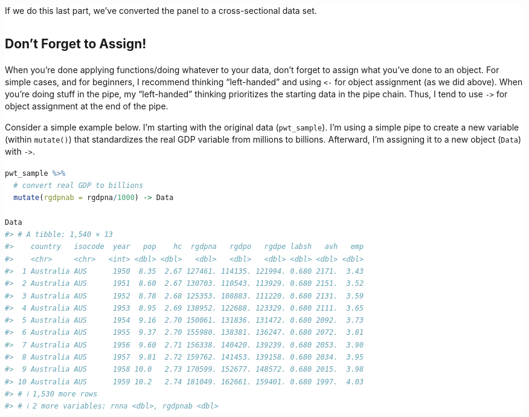 If we do this last part, we’ve converted the panel to a cross-sectional
data set.

## Don’t Forget to Assign!

When you’re done applying functions/doing whatever to your data, don’t
forget to assign what you’ve done to an object. For simple cases, and
for beginners, I recommend thinking “left-handed” and using `<-` for
object assignment (as we did above). When you’re doing stuff in the
pipe, my “left-handed” thinking prioritizes the starting data in the
pipe chain. Thus, I tend to use `->` for object assignment at the end of
the pipe.

Consider a simple example below. I’m starting with the original data
(`pwt_sample`). I’m using a simple pipe to create a new variable (within
`mutate()`) that standardizes the real GDP variable from millions to
billions. Afterward, I’m assigning it to a new object (`Data`) with
`->`.

``` r
pwt_sample %>%
  # convert real GDP to billions
  mutate(rgdpnab = rgdpna/1000) -> Data

Data
#> # A tibble: 1,540 × 13
#>    country   isocode  year   pop    hc  rgdpna   rgdpo   rgdpe labsh   avh   emp
#>    <chr>     <chr>   <int> <dbl> <dbl>   <dbl>   <dbl>   <dbl> <dbl> <dbl> <dbl>
#>  1 Australia AUS      1950  8.35  2.67 127461. 114135. 121994. 0.680 2171.  3.43
#>  2 Australia AUS      1951  8.60  2.67 130703. 110543. 113929. 0.680 2151.  3.52
#>  3 Australia AUS      1952  8.78  2.68 125353. 108883. 111220. 0.680 2131.  3.59
#>  4 Australia AUS      1953  8.95  2.69 138952. 122688. 123329. 0.680 2111.  3.65
#>  5 Australia AUS      1954  9.16  2.70 150061. 131836. 131472. 0.680 2092.  3.73
#>  6 Australia AUS      1955  9.37  2.70 155980. 138381. 136247. 0.680 2072.  3.81
#>  7 Australia AUS      1956  9.60  2.71 156338. 140420. 139239. 0.680 2053.  3.90
#>  8 Australia AUS      1957  9.81  2.72 159762. 141453. 139158. 0.680 2034.  3.95
#>  9 Australia AUS      1958 10.0   2.73 170599. 152677. 148572. 0.680 2015.  3.98
#> 10 Australia AUS      1959 10.2   2.74 181049. 162661. 159401. 0.680 1997.  4.03
#> # ℹ 1,530 more rows
#> # ℹ 2 more variables: rnna <dbl>, rgdpnab <dbl>
```
